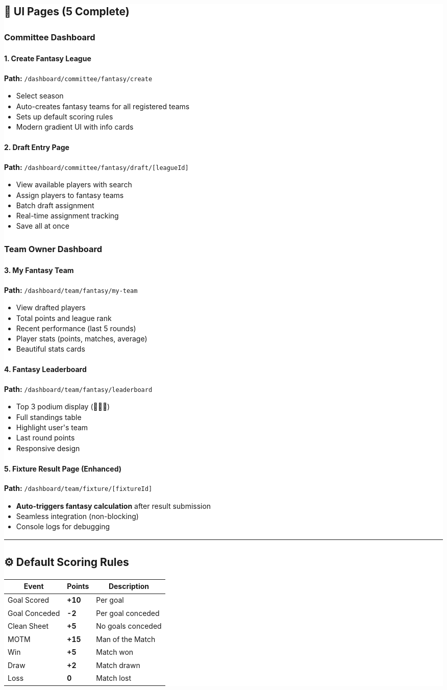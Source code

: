 
## 🎨 **UI Pages (5 Complete)**

### Committee Dashboard

#### 1. **Create Fantasy League**
**Path:** `/dashboard/committee/fantasy/create`
- Select season
- Auto-creates fantasy teams for all registered teams
- Sets up default scoring rules
- Modern gradient UI with info cards

#### 2. **Draft Entry Page**
**Path:** `/dashboard/committee/fantasy/draft/[leagueId]`
- View available players with search
- Assign players to fantasy teams
- Batch draft assignment
- Real-time assignment tracking
- Save all at once

### Team Owner Dashboard

#### 3. **My Fantasy Team**
**Path:** `/dashboard/team/fantasy/my-team`
- View drafted players
- Total points and league rank
- Recent performance (last 5 rounds)
- Player stats (points, matches, average)
- Beautiful stats cards

#### 4. **Fantasy Leaderboard**
**Path:** `/dashboard/team/fantasy/leaderboard`
- Top 3 podium display (🥇🥈🥉)
- Full standings table
- Highlight user's team
- Last round points
- Responsive design

#### 5. **Fixture Result Page (Enhanced)**
**Path:** `/dashboard/team/fixture/[fixtureId]`
- **Auto-triggers fantasy calculation** after result submission
- Seamless integration (non-blocking)
- Console logs for debugging

---

## ⚙️ **Default Scoring Rules**

| Event | Points | Description |
|-------|--------|-------------|
| Goal Scored | **+10** | Per goal |
| Goal Conceded | **-2** | Per goal conceded |
| Clean Sheet | **+5** | No goals conceded |
| MOTM | **+15** | Man of the Match |
| Win | **+5** | Match won |
| Draw | **+2** | Match drawn |
| Loss | **0** | Match lost |